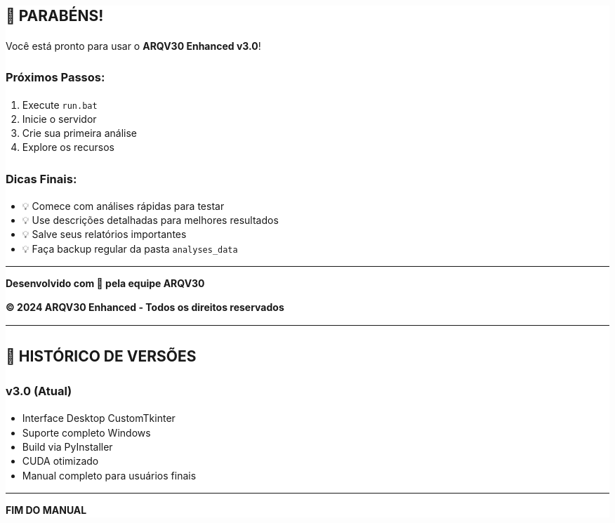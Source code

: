 
## 🎉 PARABÉNS!

Você está pronto para usar o **ARQV30 Enhanced v3.0**!

### Próximos Passos:
1. Execute `run.bat`
2. Inicie o servidor
3. Crie sua primeira análise
4. Explore os recursos

### Dicas Finais:
- 💡 Comece com análises rápidas para testar
- 💡 Use descrições detalhadas para melhores resultados
- 💡 Salve seus relatórios importantes
- 💡 Faça backup regular da pasta `analyses_data`

---

**Desenvolvido com 💙 pela equipe ARQV30**

**© 2024 ARQV30 Enhanced - Todos os direitos reservados**

---

## 📝 HISTÓRICO DE VERSÕES

### v3.0 (Atual)
- Interface Desktop CustomTkinter
- Suporte completo Windows
- Build via PyInstaller
- CUDA otimizado
- Manual completo para usuários finais

---

**FIM DO MANUAL**
